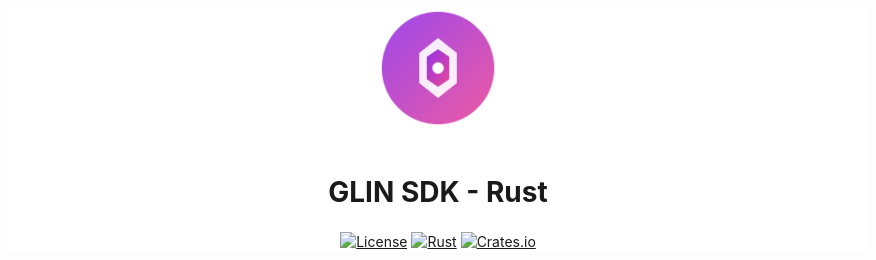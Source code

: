 <div align="center">
  <img src="https://raw.githubusercontent.com/glin-ai/glin-sdk-rust/main/assets/glin-coin.svg" alt="GLIN Logo" width="120" height="120">

  # GLIN SDK - Rust

[![License](https://img.shields.io/badge/License-Apache%202.0-blue.svg)](https://opensource.org/licenses/Apache-2.0)
[![Rust](https://img.shields.io/badge/rust-1.70%2B-orange.svg)](https://www.rust-lang.org)
[![Crates.io](https://img.shields.io/crates/v/glin-sdk-rust.svg)](https://crates.io/crates/glin-sdk-rust)
